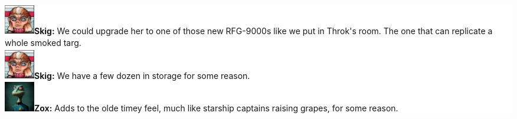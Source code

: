 <img src="../images/auto/Skig.png" alt="Skig" width="50" height="50">**Skig:** We could upgrade her to one of those new RFG-9000s like we put in Throk's room. The one that can replicate a whole smoked targ.<br />
<img src="../images/auto/Skig.png" alt="Skig" width="50" height="50">**Skig:** We have a few dozen in storage for some reason.<br />
<img src="../images/auto/Zox.png" alt="Zox" width="50" height="50">**Zox:** Adds to the olde timey feel, much like starship captains raising grapes, for some reason.<br />